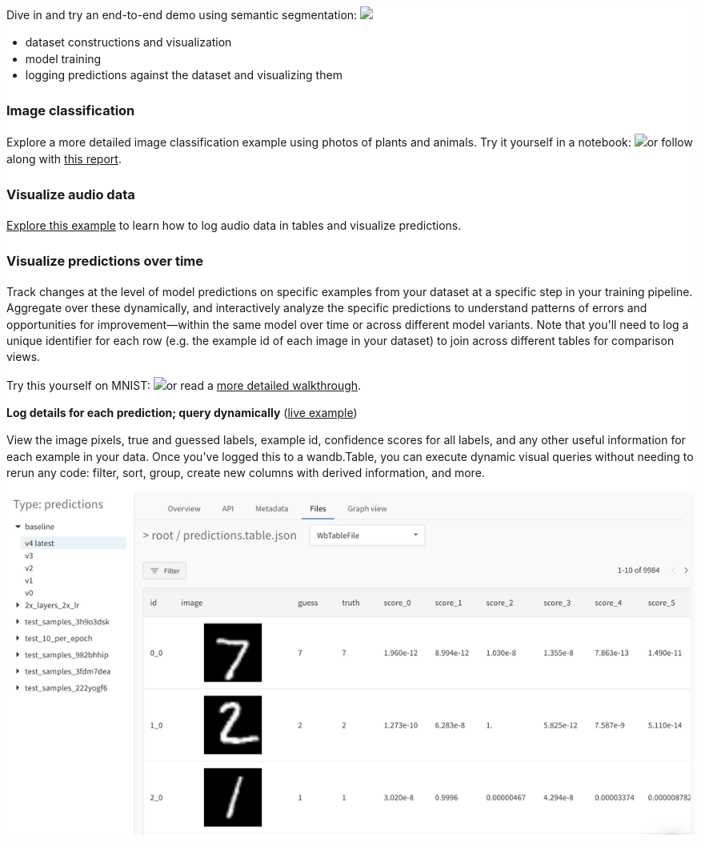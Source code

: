 Dive in and try an end-to-end demo using semantic segmentation: [![](https://colab.research.google.com/assets/colab-badge.svg)](http://wandb.me/dsviz-cars-demo)

* dataset constructions and visualization
* model training
* logging predictions against the dataset and visualizing them

### Image classification

Explore a more detailed image classification example using photos of plants and animals. Try it yourself in a notebook: [![](https://colab.research.google.com/assets/colab-badge.svg)](http://wandb.me/dsviz-nature-colab)or follow along with [this report](https://wandb.ai/stacey/mendeleev/reports/Visualize-Data-for-Image-Classification--VmlldzozNjE3NjA).

### **Visualize audio data**

[Explore this example](https://wandb.ai/stacey/cshanty/reports/Visualize-Audio-Data-in-W-B--Vmlldzo1NDMxMDk) to learn how to log audio data in tables and visualize predictions.

### Visualize predictions over time

Track changes at the level of model predictions on specific examples from your dataset at a specific step in your training pipeline. Aggregate over these dynamically, and interactively analyze the specific predictions to understand patterns of errors and opportunities for improvement—within the same model over time or across different model variants. Note that you'll need to log a unique identifier for each row \(e.g. the example id of each image in your dataset\) to join across different tables for comparison views.

Try this yourself on MNIST: [![](https://colab.research.google.com/assets/colab-badge.svg)](http://wandb.me/dsviz-mnist-colab)or read a [more detailed walkthrough](https://wandb.ai/stacey/mnist-viz/reports/Visualize-Predictions-over-Time--Vmlldzo1OTQxMTk).

**Log details for each prediction; query dynamically** \([live example](https://wandb.ai/stacey/mnist-viz/artifacts/predictions/baseline/7dd0cd845c0edb469dec/files/predictions.table.json)\)

View the image pixels, true and guessed labels, example id, confidence scores for all labels, and any other useful information for each example in your data. Once you've logged this to a wandb.Table, you can execute dynamic visual queries without needing to rerun any code: filter, sort, group, create new columns with derived information, and more. 

![Explore the baseline model&apos;s predictions after 5 epochs of training](../.gitbook/assets/screen-shot-2021-04-15-at-12.02.04-am.png)
